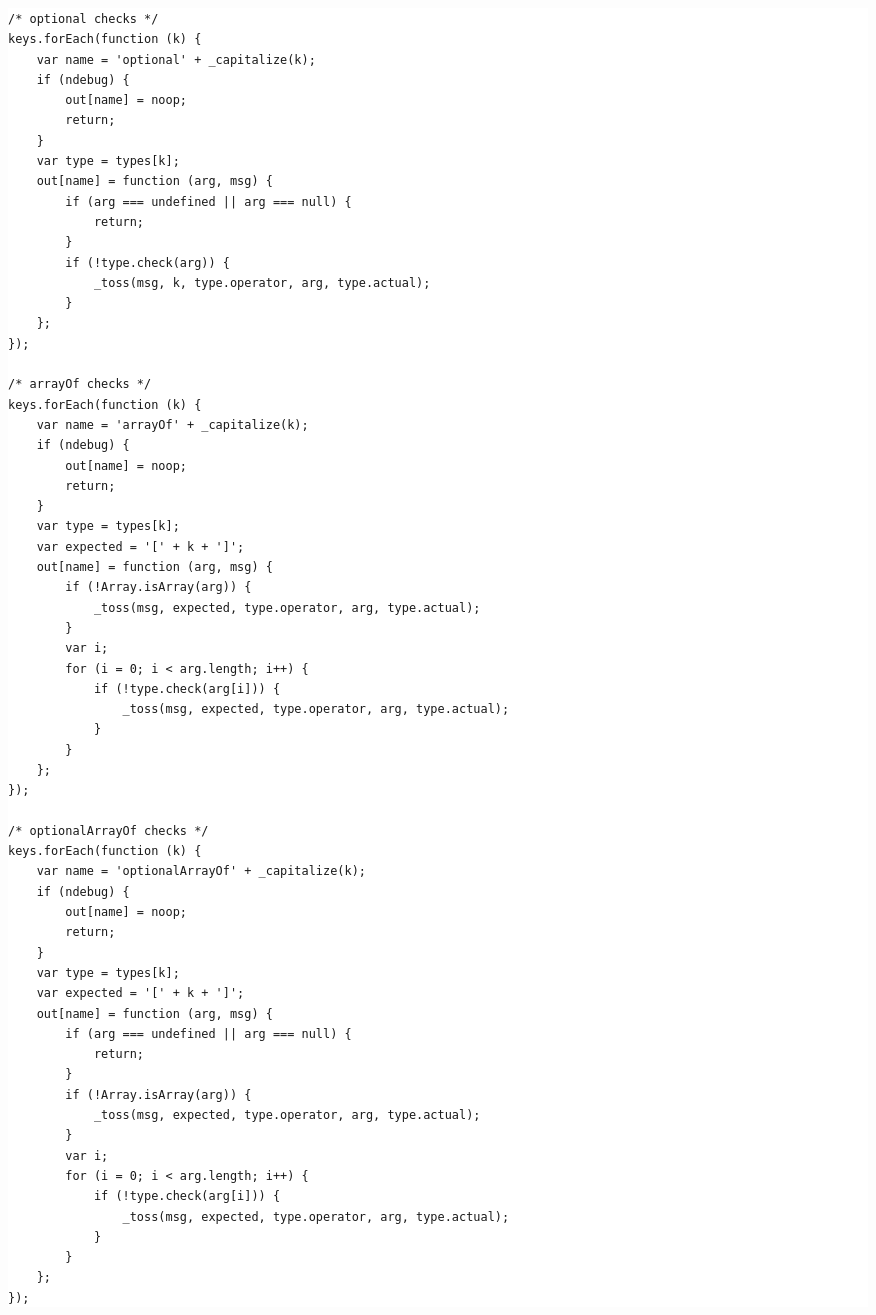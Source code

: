     /* optional checks */
    keys.forEach(function (k) {
        var name = 'optional' + _capitalize(k);
        if (ndebug) {
            out[name] = noop;
            return;
        }
        var type = types[k];
        out[name] = function (arg, msg) {
            if (arg === undefined || arg === null) {
                return;
            }
            if (!type.check(arg)) {
                _toss(msg, k, type.operator, arg, type.actual);
            }
        };
    });

    /* arrayOf checks */
    keys.forEach(function (k) {
        var name = 'arrayOf' + _capitalize(k);
        if (ndebug) {
            out[name] = noop;
            return;
        }
        var type = types[k];
        var expected = '[' + k + ']';
        out[name] = function (arg, msg) {
            if (!Array.isArray(arg)) {
                _toss(msg, expected, type.operator, arg, type.actual);
            }
            var i;
            for (i = 0; i < arg.length; i++) {
                if (!type.check(arg[i])) {
                    _toss(msg, expected, type.operator, arg, type.actual);
                }
            }
        };
    });

    /* optionalArrayOf checks */
    keys.forEach(function (k) {
        var name = 'optionalArrayOf' + _capitalize(k);
        if (ndebug) {
            out[name] = noop;
            return;
        }
        var type = types[k];
        var expected = '[' + k + ']';
        out[name] = function (arg, msg) {
            if (arg === undefined || arg === null) {
                return;
            }
            if (!Array.isArray(arg)) {
                _toss(msg, expected, type.operator, arg, type.actual);
            }
            var i;
            for (i = 0; i < arg.length; i++) {
                if (!type.check(arg[i])) {
                    _toss(msg, expected, type.operator, arg, type.actual);
                }
            }
        };
    });

